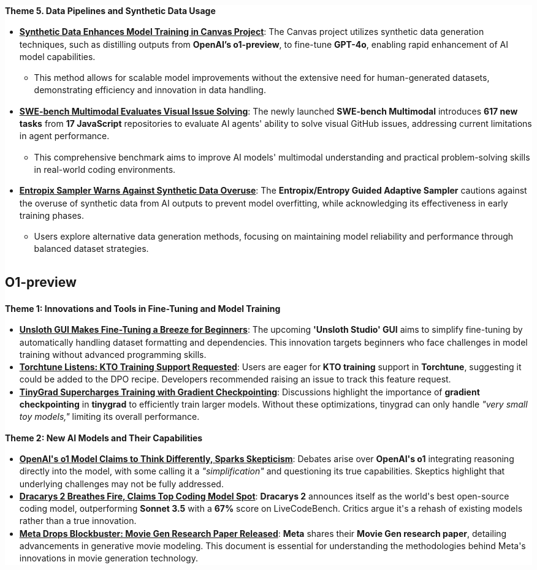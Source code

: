 **Theme 5. Data Pipelines and Synthetic Data Usage**

- [**Synthetic Data Enhances Model Training in Canvas Project**](https://github.com/seanchatmangpt/dslmodel/blob/main/src/dslmodel/examples/class_generation.ipynb): The Canvas project utilizes synthetic data generation techniques, such as distilling outputs from **OpenAI’s o1-preview**, to fine-tune **GPT-4o**, enabling rapid enhancement of AI model capabilities.
  - This method allows for scalable model improvements without the extensive need for human-generated datasets, demonstrating efficiency and innovation in data handling.

- [**SWE-bench Multimodal Evaluates Visual Issue Solving**](https://sci-scope.com): The newly launched **SWE-bench Multimodal** introduces **617 new tasks** from **17 JavaScript** repositories to evaluate AI agents' ability to solve visual GitHub issues, addressing current limitations in agent performance.
  - This comprehensive benchmark aims to improve AI models' multimodal understanding and practical problem-solving skills in real-world coding environments.

- [**Entropix Sampler Warns Against Synthetic Data Overuse**](https://github.com/xjdr-alt/entropix): The **Entropix/Entropy Guided Adaptive Sampler** cautions against the overuse of synthetic data from AI outputs to prevent model overfitting, while acknowledging its effectiveness in early training phases.
  - Users explore alternative data generation methods, focusing on maintaining model reliability and performance through balanced dataset strategies.

## O1-preview

**Theme 1: Innovations and Tools in Fine-Tuning and Model Training**

- [**Unsloth GUI Makes Fine-Tuning a Breeze for Beginners**](https://docs.unsloth.ai/get-started/unsloth-notebooks): The upcoming **'Unsloth Studio' GUI** aims to simplify fine-tuning by automatically handling dataset formatting and dependencies. This innovation targets beginners who face challenges in model training without advanced programming skills.
- [**Torchtune Listens: KTO Training Support Requested**](https://github.com/pytorch/torchtune/issues/1730): Users are eager for **KTO training** support in **Torchtune**, suggesting it could be added to the DPO recipe. Developers recommended raising an issue to track this feature request.
- [**TinyGrad Supercharges Training with Gradient Checkpointing**](https://github.com/tinygrad/tinygrad): Discussions highlight the importance of **gradient checkpointing** in **tinygrad** to efficiently train larger models. Without these optimizations, tinygrad can only handle *"very small toy models,"* limiting its overall performance.

**Theme 2: New AI Models and Their Capabilities**

- [**OpenAI's o1 Model Claims to Think Differently, Sparks Skepticism**](https://openai.com/o1/): Debates arise over **OpenAI's o1** integrating reasoning directly into the model, with some calling it a *"simplification"* and questioning its true capabilities. Skeptics highlight that underlying challenges may not be fully addressed.
- [**Dracarys 2 Breathes Fire, Claims Top Coding Model Spot**](https://x.com/bindureddy/status/1842611268148203883): **Dracarys 2** announces itself as the world's best open-source coding model, outperforming **Sonnet 3.5** with a **67%** score on LiveCodeBench. Critics argue it's a rehash of existing models rather than a true innovation.
- [**Meta Drops Blockbuster: Movie Gen Research Paper Released**](https://ai.meta.com/static-resource/movie-gen-research-paper): **Meta** shares their **Movie Gen research paper**, detailing advancements in generative movie modeling. This document is essential for understanding the methodologies behind Meta's innovations in movie generation technology.
